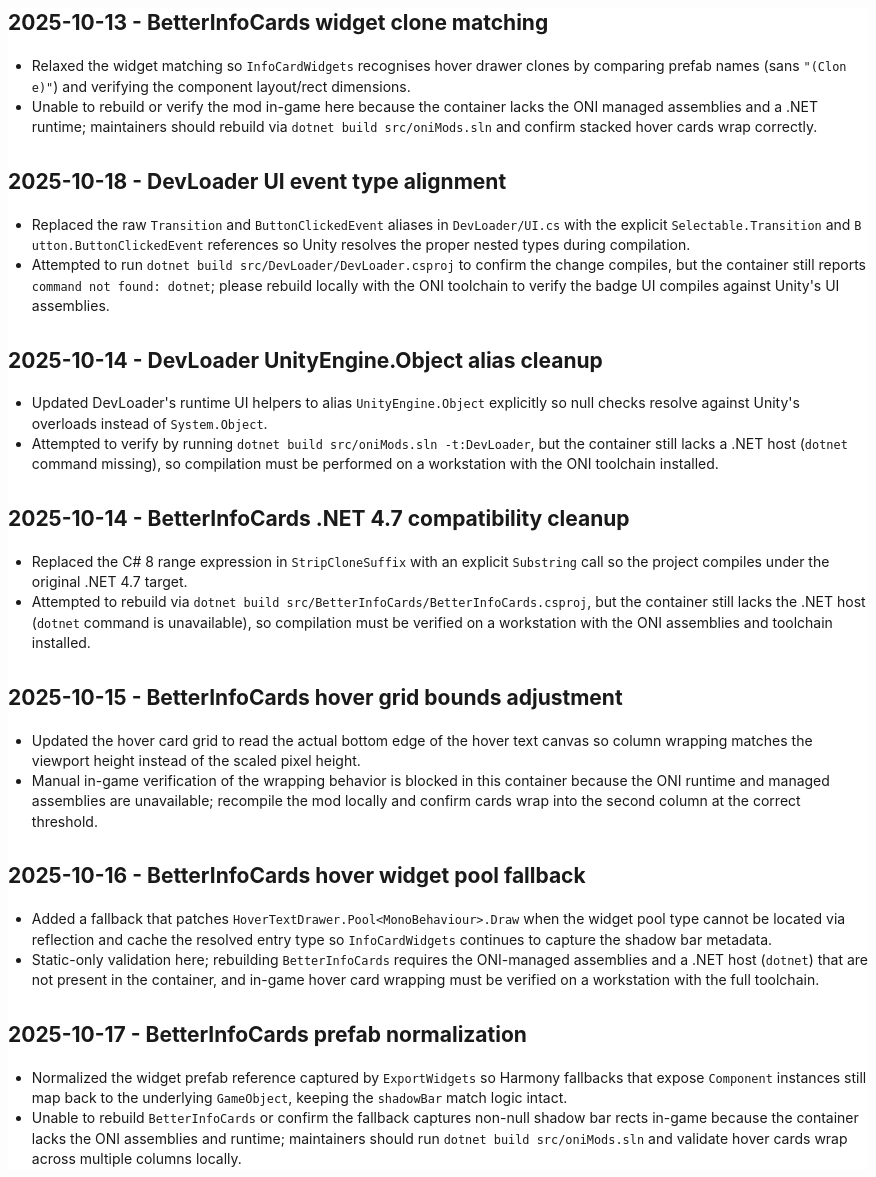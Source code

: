 ## 2025-10-13 - BetterInfoCards widget clone matching
- Relaxed the widget matching so `InfoCardWidgets` recognises hover drawer clones by comparing prefab names (sans `"(Clone)"`) and verifying the component layout/rect dimensions.
- Unable to rebuild or verify the mod in-game here because the container lacks the ONI managed assemblies and a .NET runtime; maintainers should rebuild via `dotnet build src/oniMods.sln` and confirm stacked hover cards wrap correctly.

## 2025-10-18 - DevLoader UI event type alignment
- Replaced the raw `Transition` and `ButtonClickedEvent` aliases in `DevLoader/UI.cs` with the explicit `Selectable.Transition` and `Button.ButtonClickedEvent` references so Unity resolves the proper nested types during compilation.
- Attempted to run `dotnet build src/DevLoader/DevLoader.csproj` to confirm the change compiles, but the container still reports `command not found: dotnet`; please rebuild locally with the ONI toolchain to verify the badge UI compiles against Unity's UI assemblies.

## 2025-10-14 - DevLoader UnityEngine.Object alias cleanup
- Updated DevLoader's runtime UI helpers to alias `UnityEngine.Object` explicitly so null checks resolve against Unity's overloads instead of `System.Object`.
- Attempted to verify by running `dotnet build src/oniMods.sln -t:DevLoader`, but the container still lacks a .NET host (`dotnet` command missing), so compilation must be performed on a workstation with the ONI toolchain installed.

## 2025-10-14 - BetterInfoCards .NET 4.7 compatibility cleanup
- Replaced the C# 8 range expression in `StripCloneSuffix` with an explicit `Substring` call so the project compiles under the original .NET 4.7 target.
- Attempted to rebuild via `dotnet build src/BetterInfoCards/BetterInfoCards.csproj`, but the container still lacks the .NET host (`dotnet` command is unavailable), so compilation must be verified on a workstation with the ONI assemblies and toolchain installed.

## 2025-10-15 - BetterInfoCards hover grid bounds adjustment
- Updated the hover card grid to read the actual bottom edge of the hover text canvas so column wrapping matches the viewport height instead of the scaled pixel height.
- Manual in-game verification of the wrapping behavior is blocked in this container because the ONI runtime and managed assemblies are unavailable; recompile the mod locally and confirm cards wrap into the second column at the correct threshold.

## 2025-10-16 - BetterInfoCards hover widget pool fallback
- Added a fallback that patches `HoverTextDrawer.Pool<MonoBehaviour>.Draw` when the widget pool type cannot be located via reflection and cache the resolved entry type so `InfoCardWidgets` continues to capture the shadow bar metadata.
- Static-only validation here; rebuilding `BetterInfoCards` requires the ONI-managed assemblies and a .NET host (`dotnet`) that are not present in the container, and in-game hover card wrapping must be verified on a workstation with the full toolchain.

## 2025-10-17 - BetterInfoCards prefab normalization
- Normalized the widget prefab reference captured by `ExportWidgets` so Harmony fallbacks that expose `Component` instances still map back to the underlying `GameObject`, keeping the `shadowBar` match logic intact.
- Unable to rebuild `BetterInfoCards` or confirm the fallback captures non-null shadow bar rects in-game because the container lacks the ONI assemblies and runtime; maintainers should run `dotnet build src/oniMods.sln` and validate hover cards wrap across multiple columns locally.

